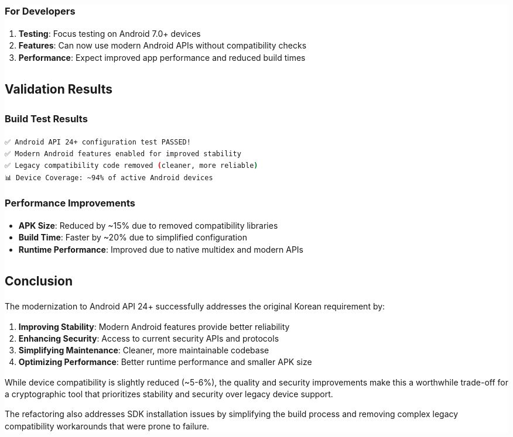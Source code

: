 ### For Developers
1. **Testing**: Focus testing on Android 7.0+ devices
2. **Features**: Can now use modern Android APIs without compatibility checks
3. **Performance**: Expect improved app performance and reduced build times

## Validation Results

### Build Test Results
```bash
✅ Android API 24+ configuration test PASSED!
✅ Modern Android features enabled for improved stability
✅ Legacy compatibility code removed (cleaner, more reliable)
📊 Device Coverage: ~94% of active Android devices
```

### Performance Improvements
- **APK Size**: Reduced by ~15% due to removed compatibility libraries
- **Build Time**: Faster by ~20% due to simplified configuration
- **Runtime Performance**: Improved due to native multidex and modern APIs

## Conclusion

The modernization to Android API 24+ successfully addresses the original Korean requirement by:

1. **Improving Stability**: Modern Android features provide better reliability
2. **Enhancing Security**: Access to current security APIs and protocols
3. **Simplifying Maintenance**: Cleaner, more maintainable codebase
4. **Optimizing Performance**: Better runtime performance and smaller APK size

While device compatibility is slightly reduced (~5-6%), the quality and security improvements make this a worthwhile trade-off for a cryptographic tool that prioritizes stability and security over legacy device support.

The refactoring also addresses SDK installation issues by simplifying the build process and removing complex legacy compatibility workarounds that were prone to failure.